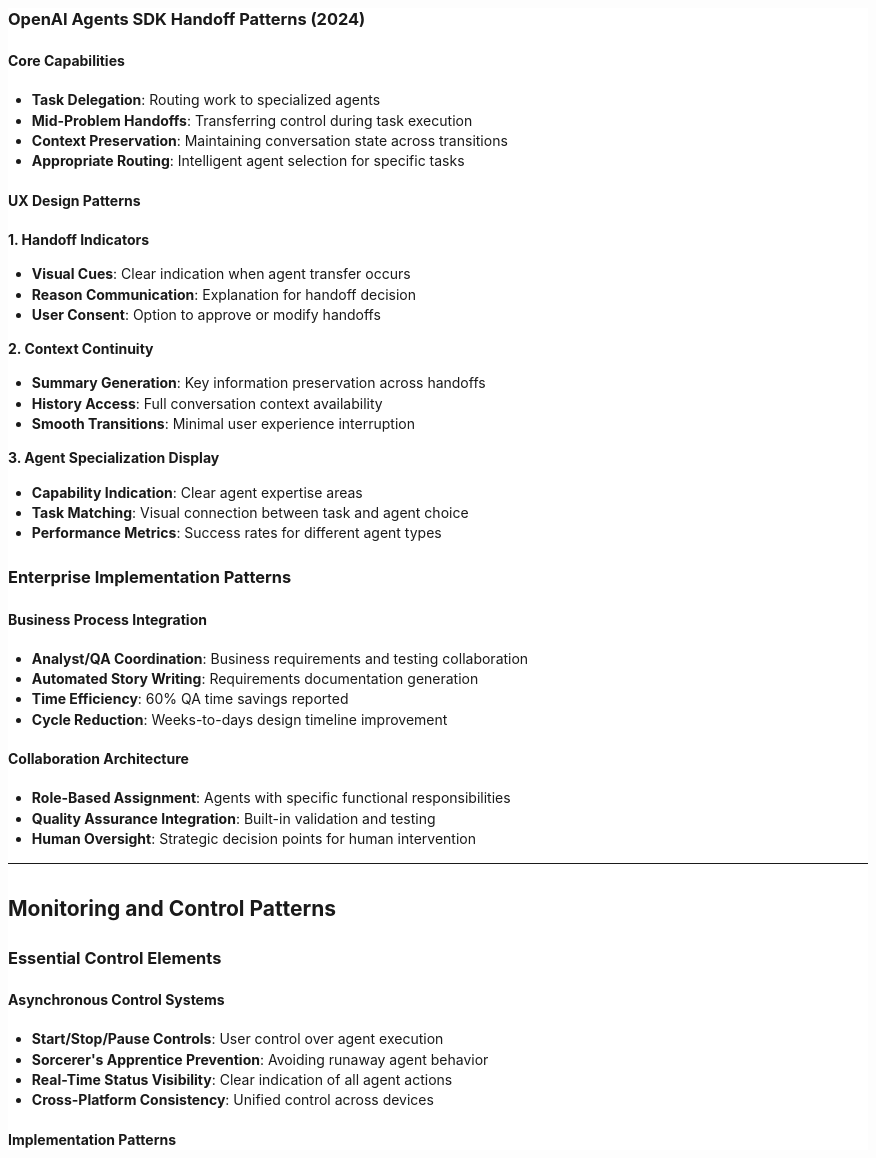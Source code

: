 ### OpenAI Agents SDK Handoff Patterns (2024)

#### Core Capabilities
- **Task Delegation**: Routing work to specialized agents
- **Mid-Problem Handoffs**: Transferring control during task execution
- **Context Preservation**: Maintaining conversation state across transitions
- **Appropriate Routing**: Intelligent agent selection for specific tasks

#### UX Design Patterns

**1. Handoff Indicators**
- **Visual Cues**: Clear indication when agent transfer occurs
- **Reason Communication**: Explanation for handoff decision
- **User Consent**: Option to approve or modify handoffs

**2. Context Continuity**
- **Summary Generation**: Key information preservation across handoffs
- **History Access**: Full conversation context availability
- **Smooth Transitions**: Minimal user experience interruption

**3. Agent Specialization Display**
- **Capability Indication**: Clear agent expertise areas
- **Task Matching**: Visual connection between task and agent choice
- **Performance Metrics**: Success rates for different agent types

### Enterprise Implementation Patterns

#### Business Process Integration
- **Analyst/QA Coordination**: Business requirements and testing collaboration
- **Automated Story Writing**: Requirements documentation generation
- **Time Efficiency**: 60% QA time savings reported
- **Cycle Reduction**: Weeks-to-days design timeline improvement

#### Collaboration Architecture
- **Role-Based Assignment**: Agents with specific functional responsibilities
- **Quality Assurance Integration**: Built-in validation and testing
- **Human Oversight**: Strategic decision points for human intervention

---

## Monitoring and Control Patterns

### Essential Control Elements

#### Asynchronous Control Systems
- **Start/Stop/Pause Controls**: User control over agent execution
- **Sorcerer's Apprentice Prevention**: Avoiding runaway agent behavior
- **Real-Time Status Visibility**: Clear indication of all agent actions
- **Cross-Platform Consistency**: Unified control across devices

#### Implementation Patterns
